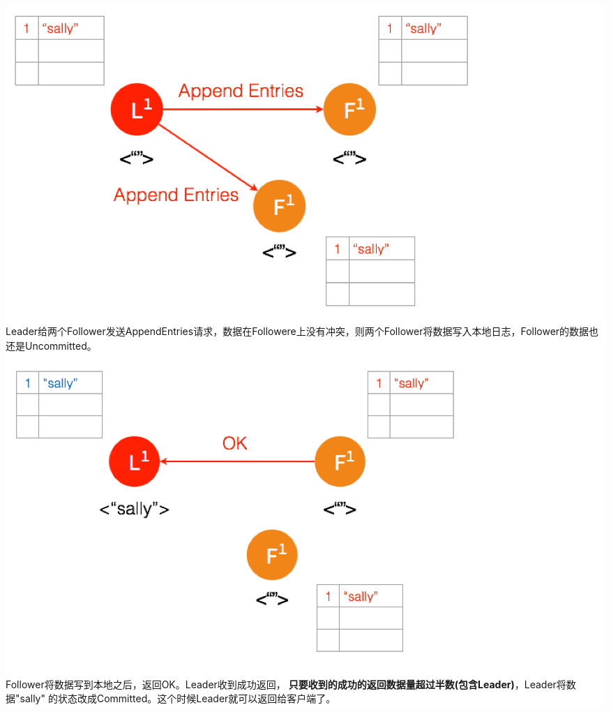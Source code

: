 ![](raft23.png)

Leader给两个Follower发送AppendEntries请求，数据在Followere上没有冲突，则两个Follower将数据写入本地日志，Follower的数据也还是Uncommitted。

![](raft24.png)

Follower将数据写到本地之后，返回OK。Leader收到成功返回， **只要收到的成功的返回数据量超过半数(包含Leader)**，Leader将数据"sally" 的状态改成Committed。这个时候Leader就可以返回给客户端了。
